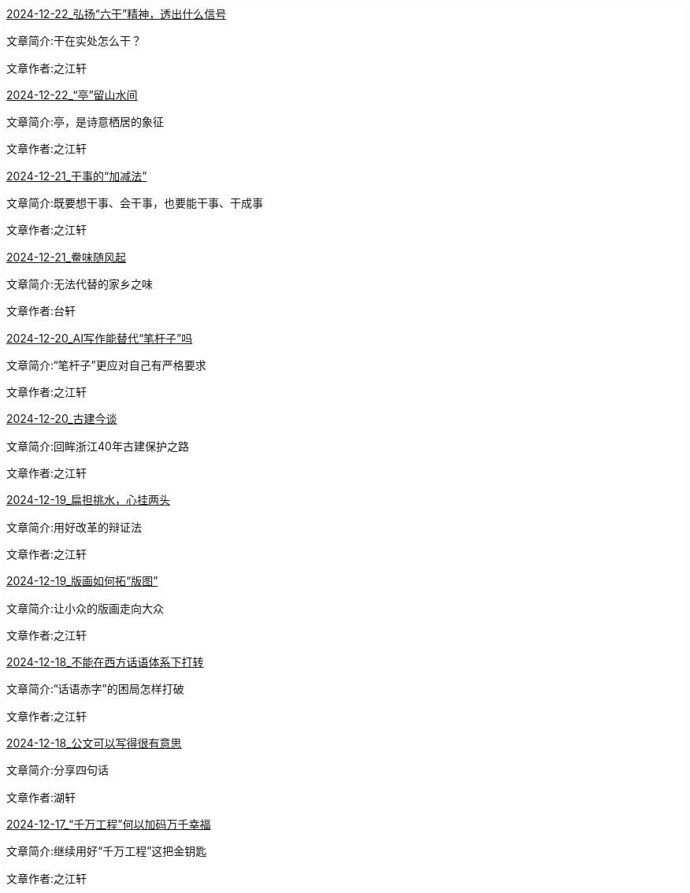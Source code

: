 [2024-12-22_弘扬“六干”精神，透出什么信号](https://mp.weixin.qq.com/s/SEykIMm7sh1GM5-ayxHzUg)

文章简介:干在实处怎么干？

文章作者:之江轩

[2024-12-22_“亭”留山水间](https://mp.weixin.qq.com/s/jJSL37Zj95QjG6b90cupQg)

文章简介:亭，是诗意栖居的象征

文章作者:之江轩

[2024-12-21_干事的“加减法”](https://mp.weixin.qq.com/s/uzGmDydSTlElClG25KVBkw)

文章简介:既要想干事、会干事，也要能干事、干成事

文章作者:之江轩

[2024-12-21_鲞味随风起](https://mp.weixin.qq.com/s/robyIjDPQrMSebM0nefIXg)

文章简介:无法代替的家乡之味

文章作者:台轩

[2024-12-20_AI写作能替代“笔杆子”吗](https://mp.weixin.qq.com/s/3sx-qfsZPItQPBQqs3b-aA)

文章简介:“笔杆子”更应对自己有严格要求

文章作者:之江轩

[2024-12-20_古建今谈](https://mp.weixin.qq.com/s/tzfIX82jP7TFrG-2EJvcEA)

文章简介:回眸浙江40年古建保护之路

文章作者:之江轩

[2024-12-19_扁担挑水，心挂两头](https://mp.weixin.qq.com/s/1E7tUpbvP2NZFlTxId-laQ)

文章简介:用好改革的辩证法

文章作者:之江轩

[2024-12-19_版画如何拓“版图”](https://mp.weixin.qq.com/s/nrEx7ekAG0GZ0jchPQJUCQ)

文章简介:让小众的版画走向大众

文章作者:之江轩

[2024-12-18_不能在西方话语体系下打转](https://mp.weixin.qq.com/s/5pdMIA13wkE0rS-1rmoSmg)

文章简介:“话语赤字”的困局怎样打破

文章作者:之江轩

[2024-12-18_公文可以写得很有意思](https://mp.weixin.qq.com/s/LJcGJTDPLg_waBNcCtumRQ)

文章简介:分享四句话

文章作者:湖轩

[2024-12-17_“千万工程”何以加码万千幸福](https://mp.weixin.qq.com/s/u3f5yoDPxL9Zq-Nlj9hO2Q)

文章简介:继续用好“千万工程”这把金钥匙

文章作者:之江轩
